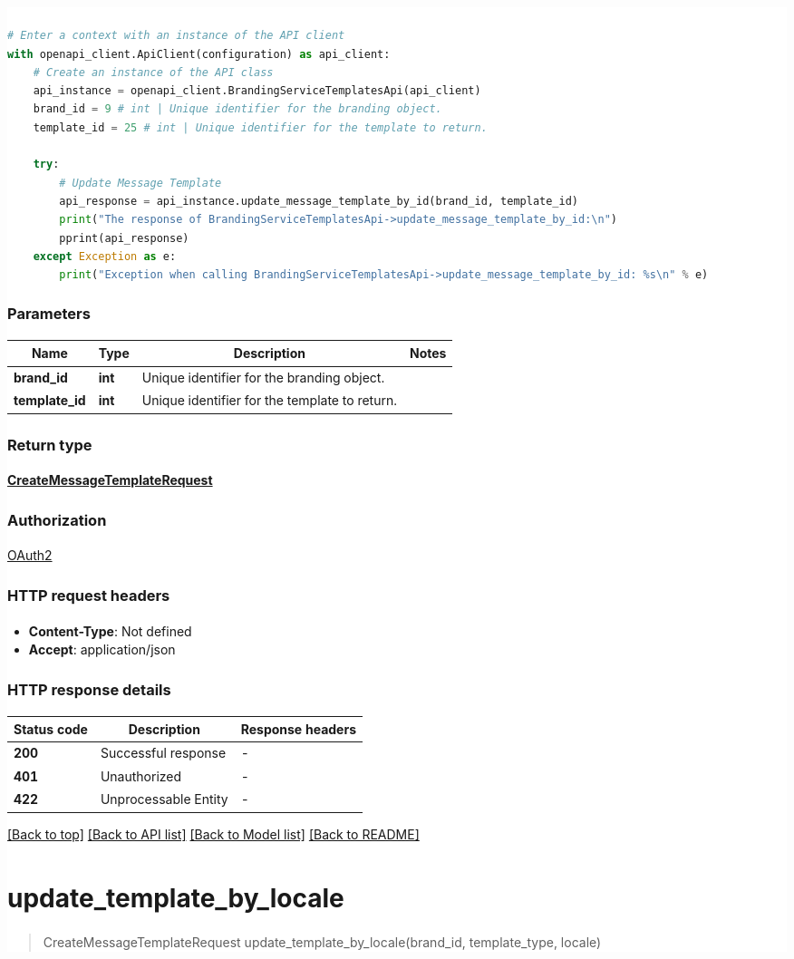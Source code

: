 ```python

# Enter a context with an instance of the API client
with openapi_client.ApiClient(configuration) as api_client:
    # Create an instance of the API class
    api_instance = openapi_client.BrandingServiceTemplatesApi(api_client)
    brand_id = 9 # int | Unique identifier for the branding object.
    template_id = 25 # int | Unique identifier for the template to return.

    try:
        # Update Message Template
        api_response = api_instance.update_message_template_by_id(brand_id, template_id)
        print("The response of BrandingServiceTemplatesApi->update_message_template_by_id:\n")
        pprint(api_response)
    except Exception as e:
        print("Exception when calling BrandingServiceTemplatesApi->update_message_template_by_id: %s\n" % e)
```

### Parameters

Name | Type | Description  | Notes
------------- | ------------- | ------------- | -------------
 **brand_id** | **int**| Unique identifier for the branding object. | 
 **template_id** | **int**| Unique identifier for the template to return. | 

### Return type

[**CreateMessageTemplateRequest**](CreateMessageTemplateRequest.md)

### Authorization

[OAuth2](../README.md#OAuth2)

### HTTP request headers

 - **Content-Type**: Not defined
 - **Accept**: application/json

### HTTP response details
| Status code | Description | Response headers |
|-------------|-------------|------------------|
**200** | Successful response |  -  |
**401** | Unauthorized |  -  |
**422** | Unprocessable Entity |  -  |

[[Back to top]](#) [[Back to API list]](../README.md#documentation-for-api-endpoints) [[Back to Model list]](../README.md#documentation-for-models) [[Back to README]](../README.md)

# **update_template_by_locale**
> CreateMessageTemplateRequest update_template_by_locale(brand_id, template_type, locale)
